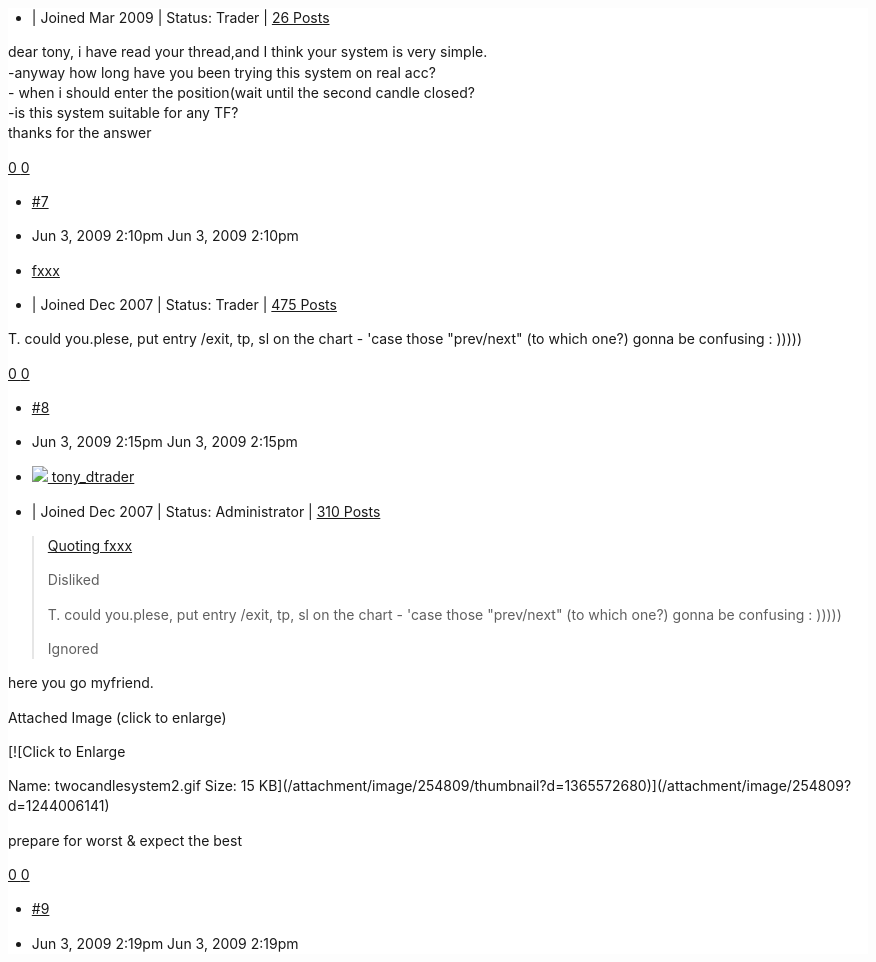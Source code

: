   * | Joined Mar 2009  | Status: Trader | [26 Posts](/search?do=process&provider=Member&searchuser=98221)

dear tony, i have read your thread,and I think your system is very simple.   
-anyway how long have you been trying this system on real acc?  
\- when i should enter the position(wait until the second candle closed?  
-is this system suitable for any TF?  
thanks for the answer 

[0 ](javascript:void\(0\);) [0 ](javascript:void\(0\);)

  * [#7](/thread/post/2774442#post2774442 "Post Permalink")

  * Jun 3, 2009 2:10pm  Jun 3, 2009 2:10pm 

  * [ fxxx](fxxx)

  * | Joined Dec 2007  | Status: Trader | [475 Posts](/search?do=process&provider=Member&searchuser=55426)

T. could you.plese, put entry /exit, tp, sl on the chart - 'case those "prev/next" (to which one?) gonna be confusing : ))))) 

[0 ](javascript:void\(0\);) [0 ](javascript:void\(0\);)

  * [#8](/thread/post/2774450#post2774450 "Post Permalink")

  * Jun 3, 2009 2:15pm  Jun 3, 2009 2:15pm 

  * [![](https://assets.faireconomy.media/nfs/customavatars/thumbs/medium/avatar55255_6.gif) tony_dtrader](tony_dtrader)

  * | Joined Dec 2007  | Status: Аdministrator | [310 Posts](/search?do=process&provider=Member&searchuser=55255)

> [Quoting fxxx](/thread/post/2774442#post2774442 "View Quoted Post")
> 
> Disliked
> 
> T. could you.plese, put entry /exit, tp, sl on the chart - 'case those "prev/next" (to which one?) gonna be confusing : )))))
> 
> Ignored

here you go myfriend. 

Attached Image (click to enlarge)

[![Click to Enlarge

Name: twocandlesystem2.gif
Size: 15 KB](/attachment/image/254809/thumbnail?d=1365572680)](/attachment/image/254809?d=1244006141)   

prepare for worst & expect the best

[0 ](javascript:void\(0\);) [0 ](javascript:void\(0\);)

  * [#9](/thread/post/2774454#post2774454 "Post Permalink")

  * Jun 3, 2009 2:19pm  Jun 3, 2009 2:19pm 
